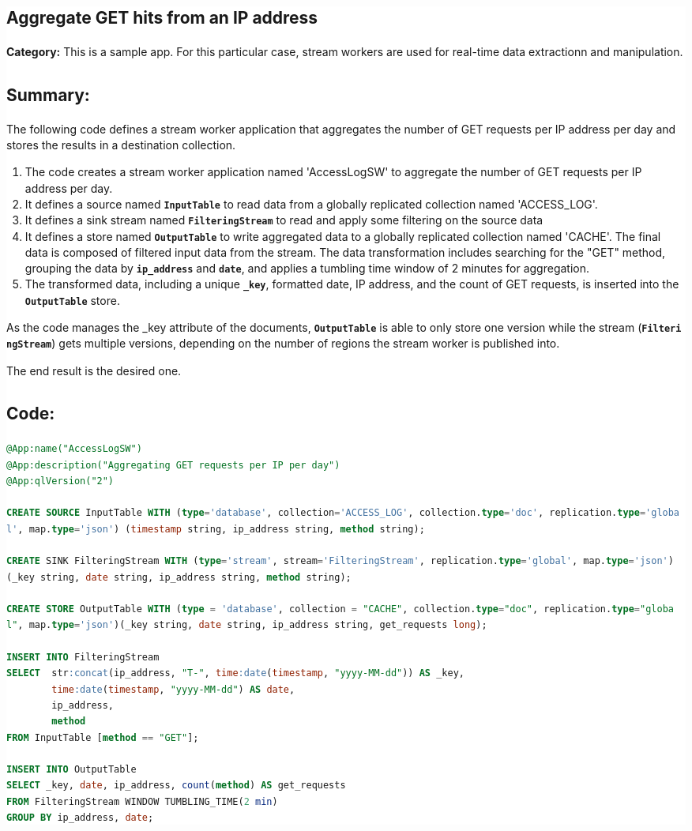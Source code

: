 ## Aggregate GET hits from an IP address

**Category:** This is a sample app. For this particular case, stream workers are used for real-time data extractionn and manipulation.

## Summary:
The following code defines a stream worker application that aggregates the number of GET requests per IP address per day and stores the results in a destination collection.

1. The code creates a stream worker application named 'AccessLogSW' to aggregate the number of GET requests per IP address per day.
2. It defines a source named **`InputTable`** to read data from a globally replicated collection named 'ACCESS_LOG'.
3. It defines a sink stream named **`FilteringStream`** to read and apply some filtering on the source data
4. It defines a store named **`OutputTable`** to write aggregated data to a globally replicated collection named 'CACHE'. The final data is composed of filtered input data from the stream. The data transformation includes searching for the "GET" method, grouping the data by **`ip_address`** and **`date`**, and applies a tumbling time window of 2 minutes for aggregation.
5. The transformed data, including a unique **`_key`**, formatted date, IP address, and the count of GET requests, is inserted into the **`OutputTable`** store.

As the code manages the _key attribute of the documents, **`OutputTable`** is able to only store one version while the stream (**`FilteringStream`**) gets multiple versions, depending on the number of regions the stream worker is published into.

The end result is the desired one.

## Code:

```sql
@App:name("AccessLogSW")
@App:description("Aggregating GET requests per IP per day")
@App:qlVersion("2")

CREATE SOURCE InputTable WITH (type='database', collection='ACCESS_LOG', collection.type='doc', replication.type='global', map.type='json') (timestamp string, ip_address string, method string);

CREATE SINK FilteringStream WITH (type='stream', stream='FilteringStream', replication.type='global', map.type='json') (_key string, date string, ip_address string, method string);

CREATE STORE OutputTable WITH (type = 'database', collection = "CACHE", collection.type="doc", replication.type="global", map.type='json')(_key string, date string, ip_address string, get_requests long);

INSERT INTO FilteringStream
SELECT  str:concat(ip_address, "T-", time:date(timestamp, "yyyy-MM-dd")) AS _key,
        time:date(timestamp, "yyyy-MM-dd") AS date, 
        ip_address, 
        method 
FROM InputTable [method == "GET"];

INSERT INTO OutputTable
SELECT _key, date, ip_address, count(method) AS get_requests
FROM FilteringStream WINDOW TUMBLING_TIME(2 min)
GROUP BY ip_address, date;
```
